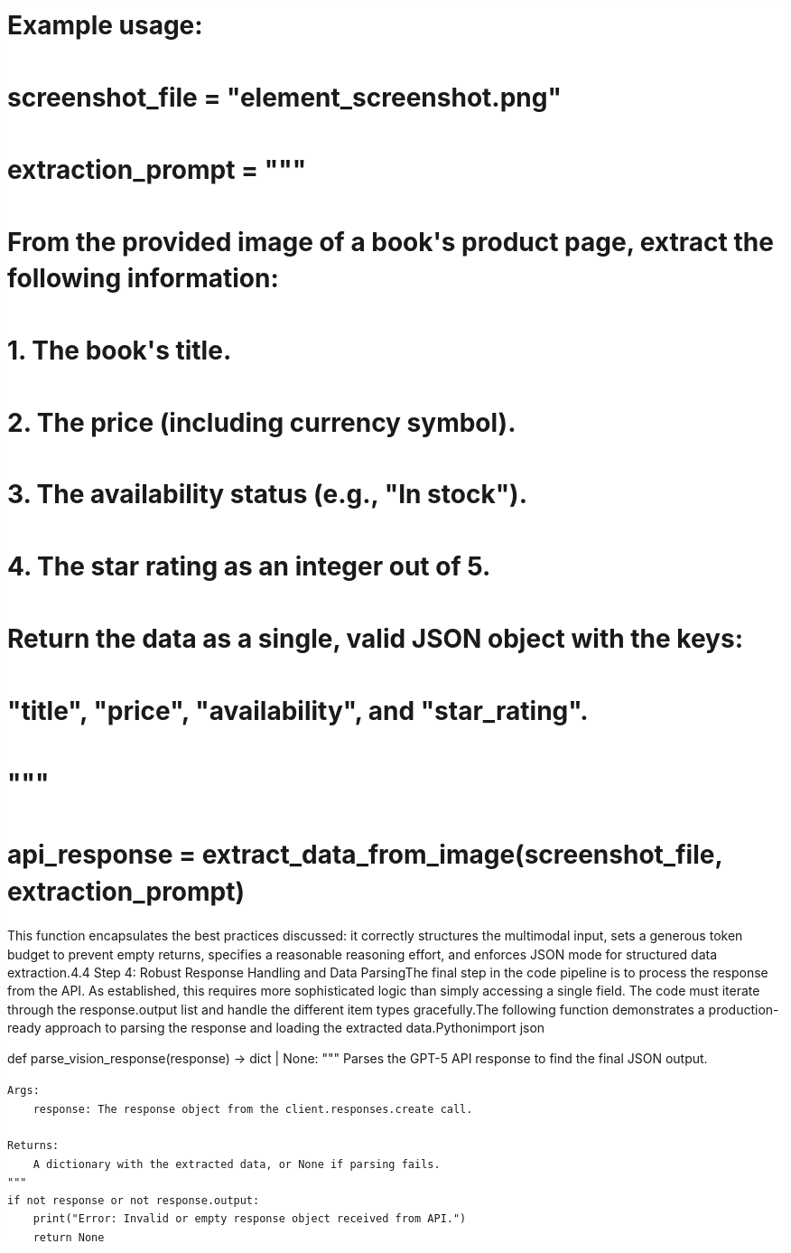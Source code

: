 # Example usage:
# screenshot_file = "element_screenshot.png"
# extraction_prompt = """
# From the provided image of a book's product page, extract the following information:
# 1. The book's title.
# 2. The price (including currency symbol).
# 3. The availability status (e.g., "In stock").
# 4. The star rating as an integer out of 5.
#
# Return the data as a single, valid JSON object with the keys: 
# "title", "price", "availability", and "star_rating".
# """
# api_response = extract_data_from_image(screenshot_file, extraction_prompt)
This function encapsulates the best practices discussed: it correctly structures the multimodal input, sets a generous token budget to prevent empty returns, specifies a reasonable reasoning effort, and enforces JSON mode for structured data extraction.4.4 Step 4: Robust Response Handling and Data ParsingThe final step in the code pipeline is to process the response from the API. As established, this requires more sophisticated logic than simply accessing a single field. The code must iterate through the response.output list and handle the different item types gracefully.The following function demonstrates a production-ready approach to parsing the response and loading the extracted data.Pythonimport json

def parse_vision_response(response) -> dict | None:
    """
    Parses the GPT-5 API response to find the final JSON output.
    
    Args:
        response: The response object from the client.responses.create call.
        
    Returns:
        A dictionary with the extracted data, or None if parsing fails.
    """
    if not response or not response.output:
        print("Error: Invalid or empty response object received from API.")
        return None
